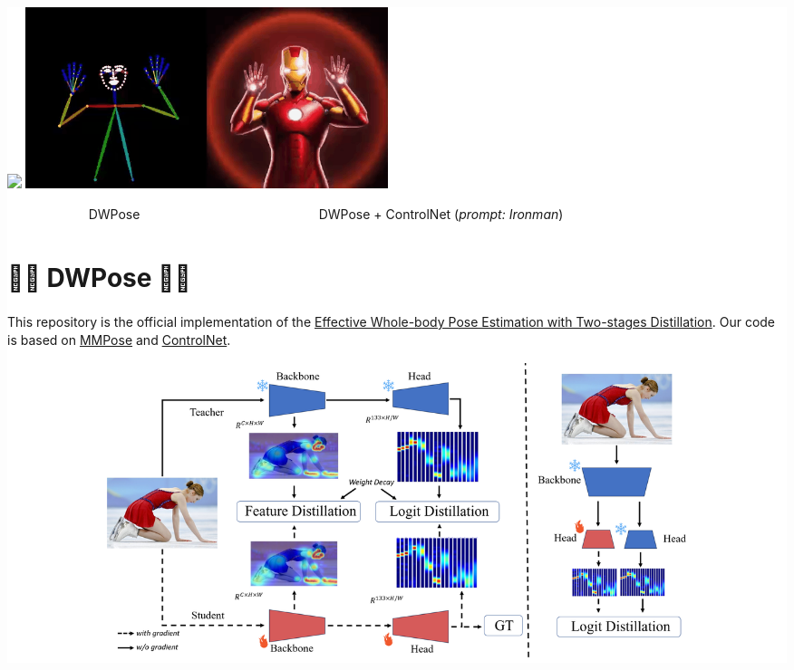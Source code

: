 <img src="resources/lalaland.gif" style="height:200px" />   <img src="resources/iron.gif" style="height:200px" />  
<p>&emsp; &emsp; &emsp; &emsp; &emsp; DWPose   &emsp;   &emsp;   &emsp; &emsp;   &emsp; &emsp; &emsp;   &emsp;&emsp; &emsp;   &emsp; DWPose + ControlNet (<i>prompt: Ironman</i>) </p>

</div>

#  💃🏻  DWPose 💃🏻
This repository is the official implementation of the [Effective Whole-body Pose Estimation with Two-stages Distillation](https://arxiv.org/abs/2307.15880). Our code is based on [MMPose](https://github.com/open-mmlab/mmpose/tree/main) and [ControlNet](https://github.com/lllyasviel/ControlNet-v1-1-nightly).

<p align="center"><img src="resources/architecture.jpg" width="650px"/>
